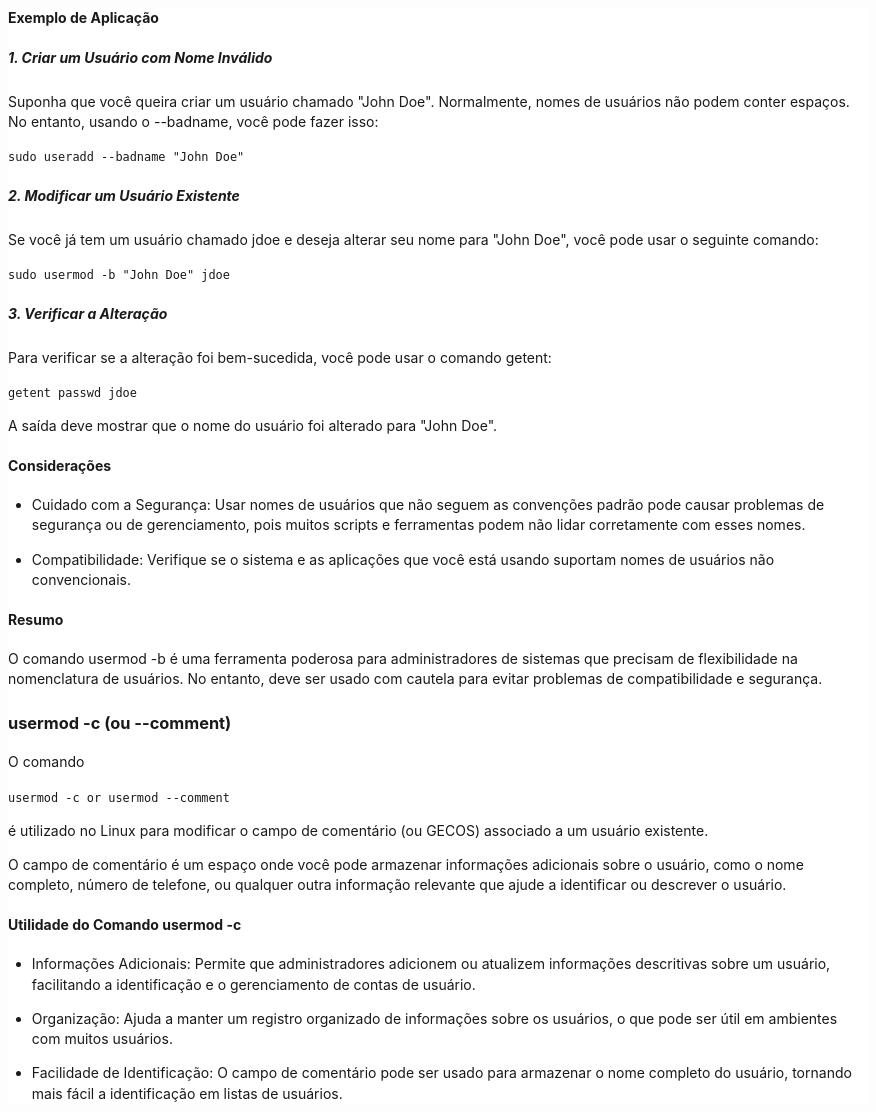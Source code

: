 #### Exemplo de Aplicação

##### 1. Criar um Usuário com Nome Inválido
Suponha que você queira criar um usuário chamado "John Doe". Normalmente, nomes de usuários não podem conter espaços. No entanto, usando o --badname, você pode fazer isso:

    sudo useradd --badname "John Doe"

##### 2. Modificar um Usuário Existente
Se você já tem um usuário chamado jdoe e deseja alterar seu nome para "John Doe", você pode usar o seguinte comando:

    sudo usermod -b "John Doe" jdoe

##### 3. Verificar a Alteração
Para verificar se a alteração foi bem-sucedida, você pode usar o comando getent:

    getent passwd jdoe

A saída deve mostrar que o nome do usuário foi alterado para "John Doe".

#### Considerações

- Cuidado com a Segurança: Usar nomes de usuários que não seguem as convenções padrão pode causar problemas de segurança ou de gerenciamento, pois muitos scripts e ferramentas podem não lidar corretamente com esses nomes.

- Compatibilidade: Verifique se o sistema e as aplicações que você está usando suportam nomes de usuários não convencionais.

#### Resumo
O comando usermod -b é uma ferramenta poderosa para administradores de sistemas que precisam de flexibilidade na nomenclatura de usuários. No entanto, deve ser usado com cautela para evitar problemas de compatibilidade e segurança.

### usermod -c (ou --comment)
O comando

    usermod -c or usermod --comment 

é utilizado no Linux para modificar o campo de comentário (ou GECOS) associado a um usuário existente. 

O campo de comentário é um espaço onde você pode armazenar informações adicionais sobre o usuário, como o nome completo, número de telefone, ou qualquer outra informação relevante que ajude a identificar ou descrever o usuário.

#### Utilidade do Comando usermod -c

- Informações Adicionais: Permite que administradores adicionem ou atualizem informações descritivas sobre um usuário, facilitando a identificação e o gerenciamento de contas de usuário.

- Organização: Ajuda a manter um registro organizado de informações sobre os usuários, o que pode ser útil em ambientes com muitos usuários.

- Facilidade de Identificação: O campo de comentário pode ser usado para armazenar o nome completo do usuário, tornando mais fácil a identificação em listas de usuários.

